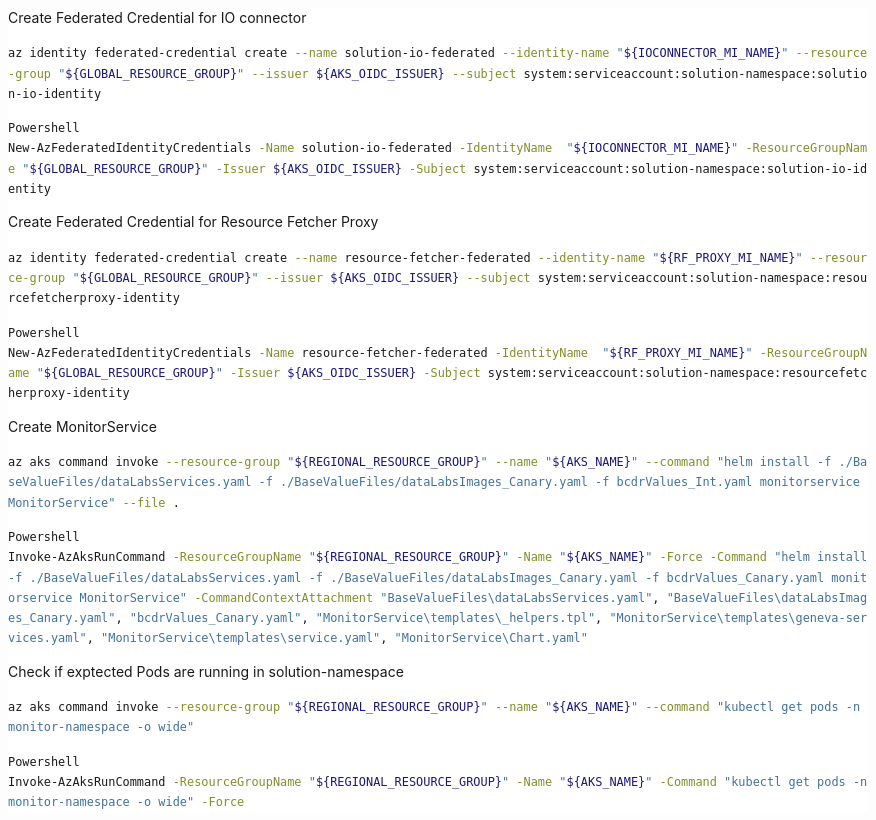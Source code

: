 Create Federated Credential for IO connector

```sh
az identity federated-credential create --name solution-io-federated --identity-name "${IOCONNECTOR_MI_NAME}" --resource-group "${GLOBAL_RESOURCE_GROUP}" --issuer ${AKS_OIDC_ISSUER} --subject system:serviceaccount:solution-namespace:solution-io-identity
```

```sh
Powershell
New-AzFederatedIdentityCredentials -Name solution-io-federated -IdentityName  "${IOCONNECTOR_MI_NAME}" -ResourceGroupName "${GLOBAL_RESOURCE_GROUP}" -Issuer ${AKS_OIDC_ISSUER} -Subject system:serviceaccount:solution-namespace:solution-io-identity
```

Create Federated Credential for Resource Fetcher Proxy

```sh
az identity federated-credential create --name resource-fetcher-federated --identity-name "${RF_PROXY_MI_NAME}" --resource-group "${GLOBAL_RESOURCE_GROUP}" --issuer ${AKS_OIDC_ISSUER} --subject system:serviceaccount:solution-namespace:resourcefetcherproxy-identity
```

```sh
Powershell
New-AzFederatedIdentityCredentials -Name resource-fetcher-federated -IdentityName  "${RF_PROXY_MI_NAME}" -ResourceGroupName "${GLOBAL_RESOURCE_GROUP}" -Issuer ${AKS_OIDC_ISSUER} -Subject system:serviceaccount:solution-namespace:resourcefetcherproxy-identity
```

Create MonitorService

```sh
az aks command invoke --resource-group "${REGIONAL_RESOURCE_GROUP}" --name "${AKS_NAME}" --command "helm install -f ./BaseValueFiles/dataLabsServices.yaml -f ./BaseValueFiles/dataLabsImages_Canary.yaml -f bcdrValues_Int.yaml monitorservice MonitorService" --file .
```

```sh
Powershell
Invoke-AzAksRunCommand -ResourceGroupName "${REGIONAL_RESOURCE_GROUP}" -Name "${AKS_NAME}" -Force -Command "helm install -f ./BaseValueFiles/dataLabsServices.yaml -f ./BaseValueFiles/dataLabsImages_Canary.yaml -f bcdrValues_Canary.yaml monitorservice MonitorService" -CommandContextAttachment "BaseValueFiles\dataLabsServices.yaml", "BaseValueFiles\dataLabsImages_Canary.yaml", "bcdrValues_Canary.yaml", "MonitorService\templates\_helpers.tpl", "MonitorService\templates\geneva-services.yaml", "MonitorService\templates\service.yaml", "MonitorService\Chart.yaml"
```

Check if exptected Pods are running in solution-namespace

```sh
az aks command invoke --resource-group "${REGIONAL_RESOURCE_GROUP}" --name "${AKS_NAME}" --command "kubectl get pods -n monitor-namespace -o wide"
```

```sh
Powershell
Invoke-AzAksRunCommand -ResourceGroupName "${REGIONAL_RESOURCE_GROUP}" -Name "${AKS_NAME}" -Command "kubectl get pods -n monitor-namespace -o wide" -Force
```

